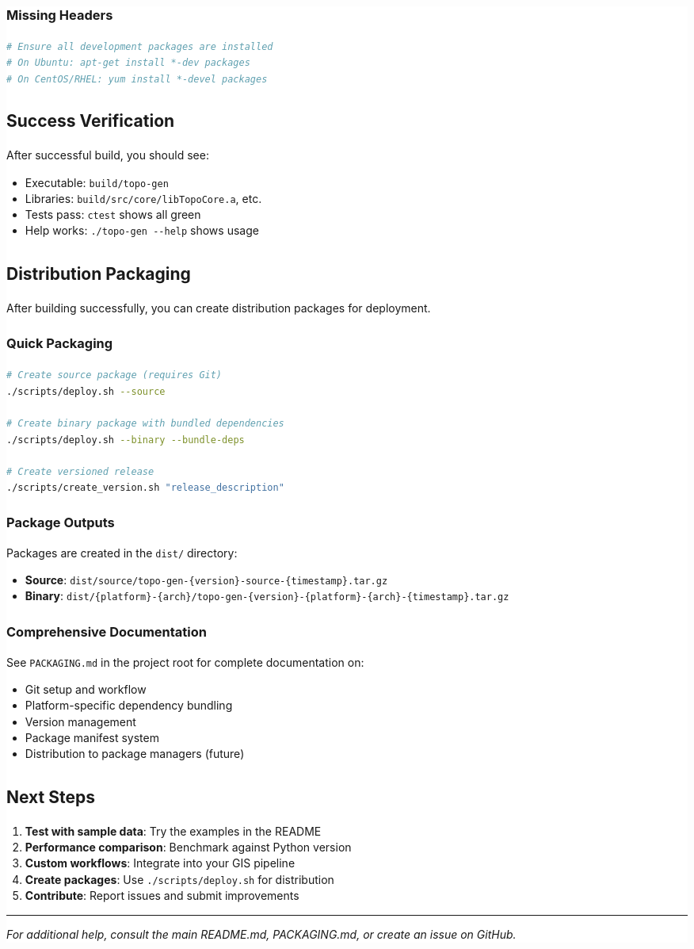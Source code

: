 ### Missing Headers
```bash
# Ensure all development packages are installed
# On Ubuntu: apt-get install *-dev packages
# On CentOS/RHEL: yum install *-devel packages
```

## Success Verification

After successful build, you should see:
- Executable: `build/topo-gen`
- Libraries: `build/src/core/libTopoCore.a`, etc.
- Tests pass: `ctest` shows all green
- Help works: `./topo-gen --help` shows usage

## Distribution Packaging

After building successfully, you can create distribution packages for deployment.

### Quick Packaging

```bash
# Create source package (requires Git)
./scripts/deploy.sh --source

# Create binary package with bundled dependencies
./scripts/deploy.sh --binary --bundle-deps

# Create versioned release
./scripts/create_version.sh "release_description"
```

### Package Outputs

Packages are created in the `dist/` directory:
- **Source**: `dist/source/topo-gen-{version}-source-{timestamp}.tar.gz`
- **Binary**: `dist/{platform}-{arch}/topo-gen-{version}-{platform}-{arch}-{timestamp}.tar.gz`

### Comprehensive Documentation

See `PACKAGING.md` in the project root for complete documentation on:
- Git setup and workflow
- Platform-specific dependency bundling
- Version management
- Package manifest system
- Distribution to package managers (future)

## Next Steps

1. **Test with sample data**: Try the examples in the README
2. **Performance comparison**: Benchmark against Python version
3. **Custom workflows**: Integrate into your GIS pipeline
4. **Create packages**: Use `./scripts/deploy.sh` for distribution
5. **Contribute**: Report issues and submit improvements

---

*For additional help, consult the main README.md, PACKAGING.md, or create an issue on GitHub.*